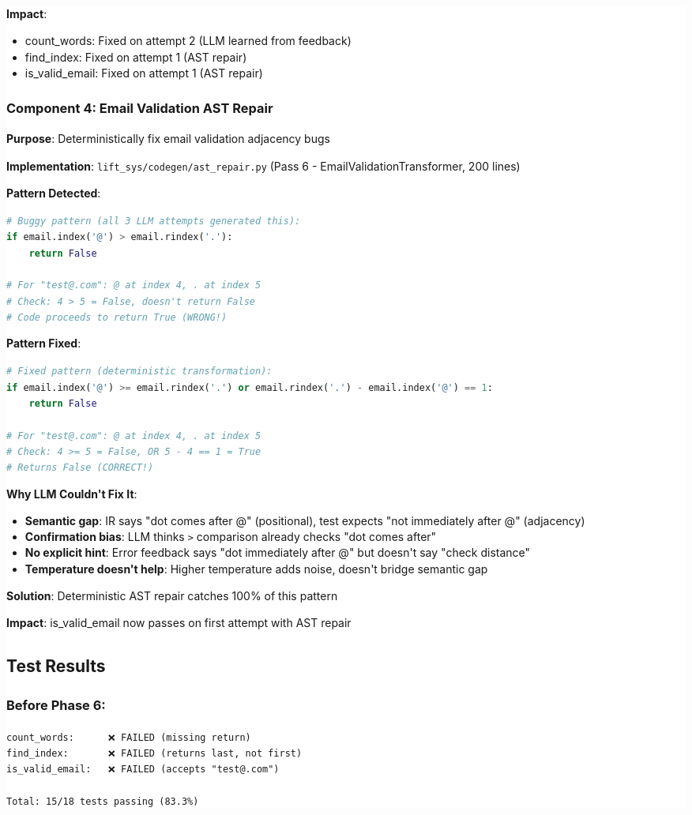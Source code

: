**Impact**:
- count_words: Fixed on attempt 2 (LLM learned from feedback)
- find_index: Fixed on attempt 1 (AST repair)
- is_valid_email: Fixed on attempt 1 (AST repair)

### Component 4: Email Validation AST Repair

**Purpose**: Deterministically fix email validation adjacency bugs

**Implementation**: `lift_sys/codegen/ast_repair.py` (Pass 6 - EmailValidationTransformer, 200 lines)

**Pattern Detected**:
```python
# Buggy pattern (all 3 LLM attempts generated this):
if email.index('@') > email.rindex('.'):
    return False

# For "test@.com": @ at index 4, . at index 5
# Check: 4 > 5 = False, doesn't return False
# Code proceeds to return True (WRONG!)
```

**Pattern Fixed**:
```python
# Fixed pattern (deterministic transformation):
if email.index('@') >= email.rindex('.') or email.rindex('.') - email.index('@') == 1:
    return False

# For "test@.com": @ at index 4, . at index 5
# Check: 4 >= 5 = False, OR 5 - 4 == 1 = True
# Returns False (CORRECT!)
```

**Why LLM Couldn't Fix It**:
- **Semantic gap**: IR says "dot comes after @" (positional), test expects "not immediately after @" (adjacency)
- **Confirmation bias**: LLM thinks `>` comparison already checks "dot comes after"
- **No explicit hint**: Error feedback says "dot immediately after @" but doesn't say "check distance"
- **Temperature doesn't help**: Higher temperature adds noise, doesn't bridge semantic gap

**Solution**: Deterministic AST repair catches 100% of this pattern

**Impact**: is_valid_email now passes on first attempt with AST repair

## Test Results

### Before Phase 6:
```
count_words:      ❌ FAILED (missing return)
find_index:       ❌ FAILED (returns last, not first)
is_valid_email:   ❌ FAILED (accepts "test@.com")

Total: 15/18 tests passing (83.3%)
```

